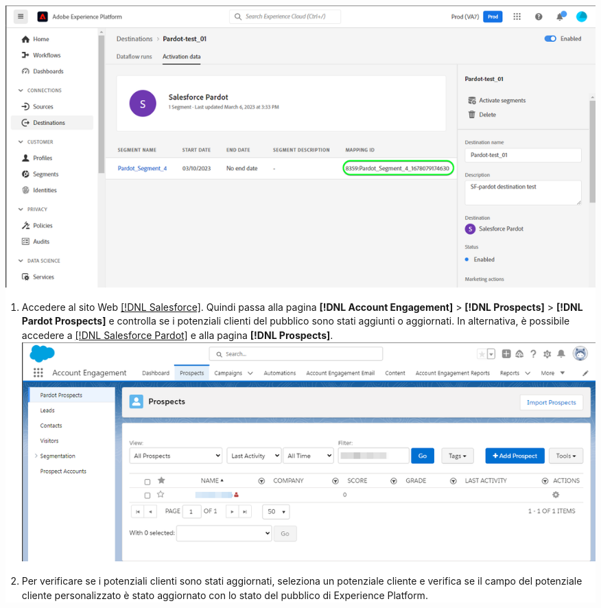    ![Esempio di schermata dell&#39;interfaccia utente di Experience Platform che mostra l&#39;ID di mappatura per un segmento selezionato.](../../assets/catalog/email-marketing/salesforce-marketing-cloud-account-engagement/selected-segment-mapping-id.png)

1. Accedere al sito Web [[!DNL Salesforce]](https://login.salesforce.com/). Quindi passa alla pagina **[!DNL Account Engagement]** > **[!DNL Prospects]** > **[!DNL Pardot Prospects]** e controlla se i potenziali clienti del pubblico sono stati aggiunti o aggiornati. In alternativa, è possibile accedere a [[!DNL Salesforce Pardot]](https://pi.pardot.com/) e alla pagina **[!DNL Prospects]**.
   ![Schermata dell&#39;interfaccia utente di Salesforce che mostra la pagina Prospect.](../../assets/catalog/email-marketing/salesforce-marketing-cloud-account-engagement/prospects.png)

1. Per verificare se i potenziali clienti sono stati aggiornati, seleziona un potenziale cliente e verifica se il campo del potenziale cliente personalizzato è stato aggiornato con lo stato del pubblico di Experience Platform.